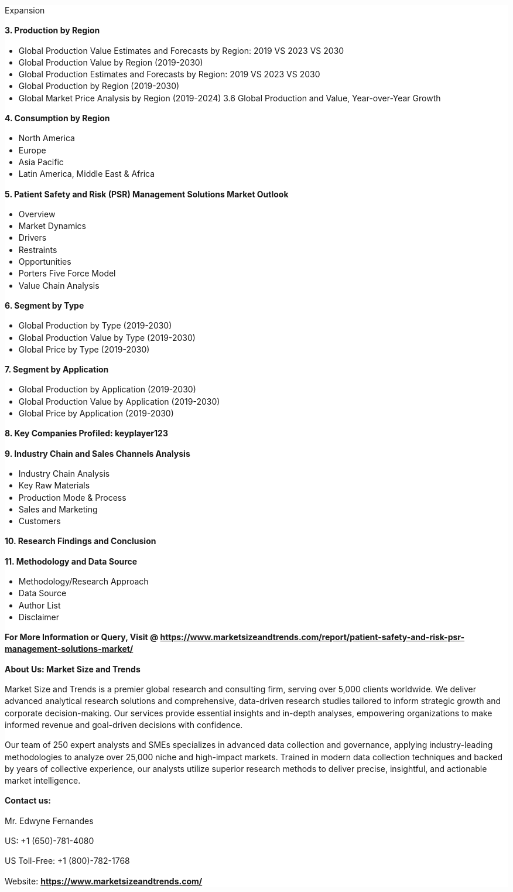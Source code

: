 Expansion</li></ul><p><strong>3. Production by Region</strong></p><ul><li>Global Production Value Estimates and Forecasts by Region: 2019 VS 2023 VS 2030</li><li>Global Production Value by Region (2019-2030)</li><li>Global Production Estimates and Forecasts by Region: 2019 VS 2023 VS 2030</li><li>Global Production by Region (2019-2030)</li><li>Global Market Price Analysis by Region (2019-2024) 3.6 Global Production and Value, Year-over-Year Growth</li></ul><p><strong>4. Consumption by Region</strong></p><ul><li>North America</li><li>Europe</li><li>Asia Pacific</li><li>Latin America, Middle East &amp; Africa</li></ul><p><strong>5. Patient Safety and Risk (PSR) Management Solutions Market Outlook</strong></p><ul><li>Overview</li><li>Market Dynamics</li><li>Drivers</li><li>Restraints</li><li>Opportunities</li><li>Porters Five Force Model</li><li>Value Chain Analysis&nbsp;</li></ul><p><strong>6. Segment by Type</strong></p><ul><li>Global Production by Type (2019-2030)</li><li>Global Production Value by Type (2019-2030)</li><li>Global Price by Type (2019-2030)</li></ul><p><strong>7. Segment by Application</strong></p><ul><li>Global Production by Application (2019-2030)</li><li>Global Production Value by Application (2019-2030)</li><li>Global Price by Application (2019-2030)</li></ul><p><strong>8. Key Companies Profiled: keyplayer123</strong></p><p><strong>9. Industry Chain and Sales Channels Analysis</strong></p><ul><li>Industry Chain Analysis</li><li>Key Raw Materials</li><li>Production Mode &amp; Process</li><li>Sales and Marketing</li><li>Customers</li></ul><p><strong>10. Research Findings and Conclusion</strong></p><p><strong>11. Methodology and Data Source</strong></p><ul><li>Methodology/Research Approach</li><li>Data Source</li><li>Author List</li><li>Disclaimer</li></ul></p><p><strong>For More Information or Query, Visit @ <a href="https://www.marketsizeandtrends.com/report/patient-safety-and-risk-psr-management-solutions-market/">https://www.marketsizeandtrends.com/report/patient-safety-and-risk-psr-management-solutions-market/</a></strong></p><p><strong>About Us: Market Size and Trends</strong></p><p>Market Size and Trends is a premier global research and consulting firm, serving over 5,000 clients worldwide. We deliver advanced analytical research solutions and comprehensive, data-driven research studies tailored to inform strategic growth and corporate decision-making. Our services provide essential insights and in-depth analyses, empowering organizations to make informed revenue and goal-driven decisions with confidence.</p><p>Our team of 250 expert analysts and SMEs specializes in advanced data collection and governance, applying industry-leading methodologies to analyze over 25,000 niche and high-impact markets. Trained in modern data collection techniques and backed by years of collective experience, our analysts utilize superior research methods to deliver precise, insightful, and actionable market intelligence.</p><p><strong>Contact us:</strong></p><p>Mr. Edwyne Fernandes</p><p>US: +1 (650)-781-4080</p><p>US Toll-Free: +1 (800)-782-1768</p><p>Website: <strong><a href="https://www.marketsizeandtrends.com/">https://www.marketsizeandtrends.com/</a></strong></p>
